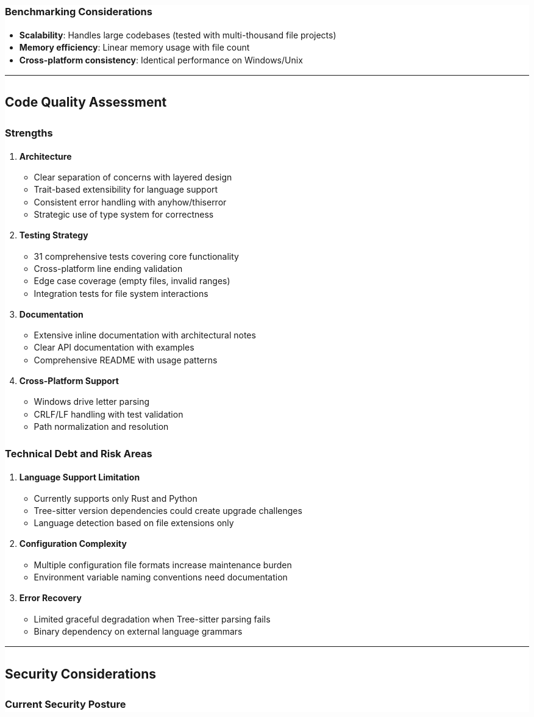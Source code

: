 ### Benchmarking Considerations
- **Scalability**: Handles large codebases (tested with multi-thousand file projects)
- **Memory efficiency**: Linear memory usage with file count
- **Cross-platform consistency**: Identical performance on Windows/Unix

---

## Code Quality Assessment

### Strengths

1. **Architecture**
   - Clear separation of concerns with layered design
   - Trait-based extensibility for language support
   - Consistent error handling with anyhow/thiserror
   - Strategic use of type system for correctness

2. **Testing Strategy**
   - 31 comprehensive tests covering core functionality
   - Cross-platform line ending validation
   - Edge case coverage (empty files, invalid ranges)
   - Integration tests for file system interactions

3. **Documentation**
   - Extensive inline documentation with architectural notes
   - Clear API documentation with examples
   - Comprehensive README with usage patterns

4. **Cross-Platform Support**
   - Windows drive letter parsing
   - CRLF/LF handling with test validation
   - Path normalization and resolution

### Technical Debt and Risk Areas

1. **Language Support Limitation**
   - Currently supports only Rust and Python
   - Tree-sitter version dependencies could create upgrade challenges
   - Language detection based on file extensions only

2. **Configuration Complexity**
   - Multiple configuration file formats increase maintenance burden
   - Environment variable naming conventions need documentation

3. **Error Recovery**
   - Limited graceful degradation when Tree-sitter parsing fails
   - Binary dependency on external language grammars

---

## Security Considerations

### Current Security Posture
